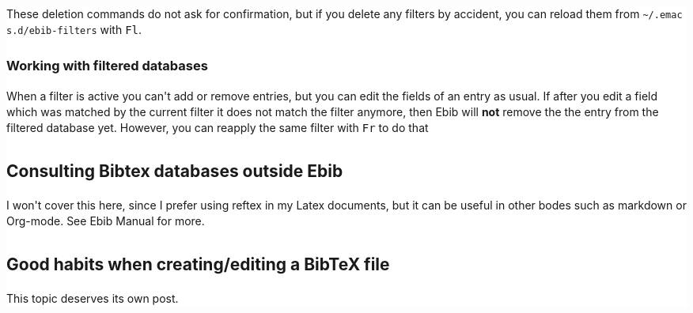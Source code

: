 These deletion commands do not ask for confirmation, but if you delete any
filters by accident, you can reload them from `~/.emacs.d/ebib-filters`
with <kbd>F</kbd><kbd>l</kbd>.


### Working with filtered databases ###

When a filter is active you can't add or remove entries, but you can edit
the fields of an entry as usual. If after you edit a field which was
matched by the current filter it does not match the filter anymore, then
Ebib will **not** remove the the entry from the filtered database
yet. However, you can reapply the same filter with <kbd>F</kbd><kbd>r</kbd>
to do that


## Consulting Bibtex databases outside Ebib ##

I won't cover this here, since I prefer using reftex in my Latex documents,
but it can be useful in other bodes such as markdown or Org-mode. See Ebib
Manual for more.


##  Good habits when creating/editing a BibTeX file ##

This topic deserves its own post.

